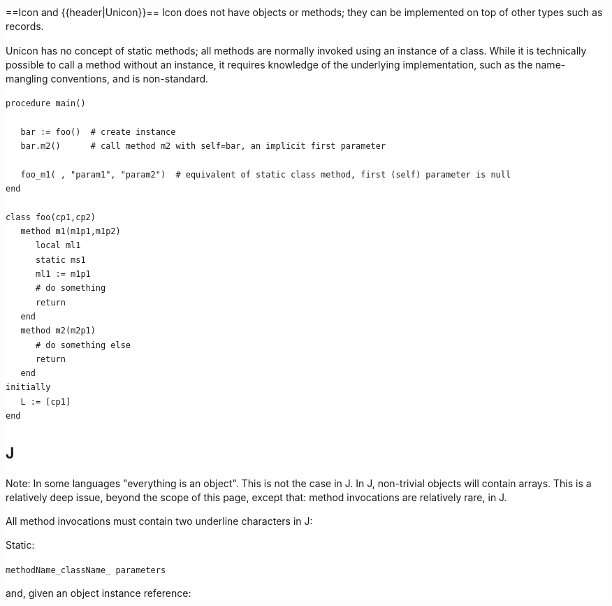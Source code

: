 
==Icon and {{header|Unicon}}==
Icon does not have objects or methods; they can be implemented on top of other types such as records.

Unicon has no concept of static methods; all methods are normally invoked using an instance of a class. While it is technically possible to call a method without an instance, it requires knowledge of the underlying implementation, such as the name-mangling conventions, and is non-standard.  

```unicon
procedure main()

   bar := foo()  # create instance
   bar.m2()      # call method m2 with self=bar, an implicit first parameter

   foo_m1( , "param1", "param2")  # equivalent of static class method, first (self) parameter is null
end

class foo(cp1,cp2)
   method m1(m1p1,m1p2)
      local ml1
      static ms1
      ml1 := m1p1
      # do something
      return
   end
   method m2(m2p1)
      # do something else
      return
   end
initially 
   L := [cp1]
end
```



## J


Note: In some languages "everything is an object".  This is not the case in J.  In J, non-trivial objects will contain arrays.  This is a relatively deep issue, beyond the scope of this page, except that: method invocations are relatively rare, in J.

All method invocations must contain two underline characters in J:

Static:


```j
methodName_className_ parameters
```


and, given an object instance reference:

